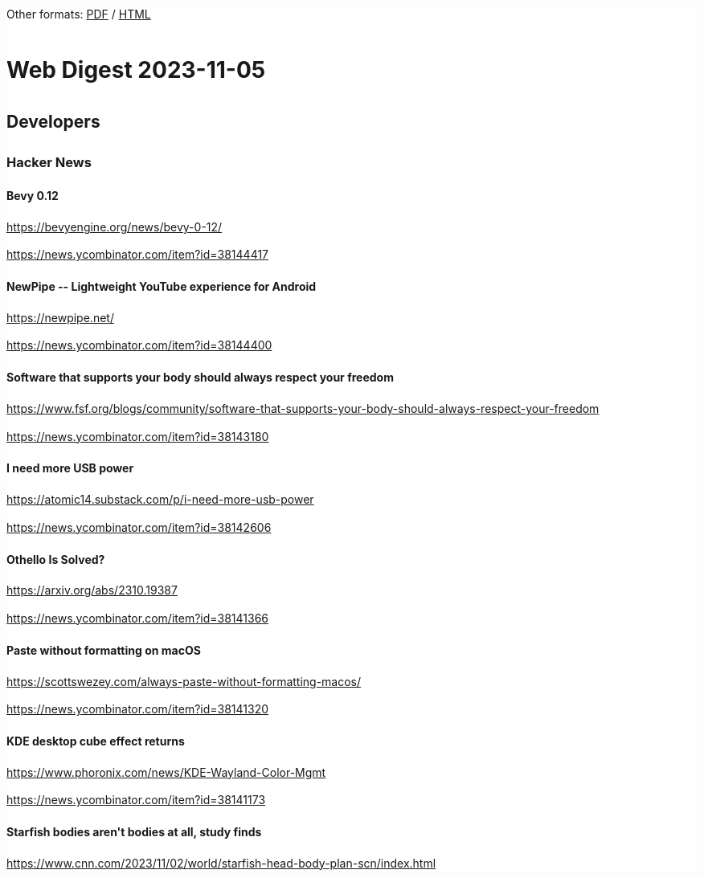 Other formats: [PDF]() / [HTML](https://webdigest.pages.dev/readhtml/2023/WebDigest-20231105.html)


# Web Digest 2023-11-05


## Developers

### Hacker News

#### Bevy 0.12

https://bevyengine.org/news/bevy-0-12/

https://news.ycombinator.com/item?id=38144417

#### NewPipe -- Lightweight YouTube experience for Android

https://newpipe.net/

https://news.ycombinator.com/item?id=38144400

#### Software that supports your body should always respect your freedom

https://www.fsf.org/blogs/community/software-that-supports-your-body-should-always-respect-your-freedom

https://news.ycombinator.com/item?id=38143180

#### I need more USB power

https://atomic14.substack.com/p/i-need-more-usb-power

https://news.ycombinator.com/item?id=38142606

#### Othello Is Solved?

https://arxiv.org/abs/2310.19387

https://news.ycombinator.com/item?id=38141366

#### Paste without formatting on macOS

https://scottswezey.com/always-paste-without-formatting-macos/

https://news.ycombinator.com/item?id=38141320

#### KDE desktop cube effect returns

https://www.phoronix.com/news/KDE-Wayland-Color-Mgmt

https://news.ycombinator.com/item?id=38141173

#### Starfish bodies aren't bodies at all, study finds

https://www.cnn.com/2023/11/02/world/starfish-head-body-plan-scn/index.html
